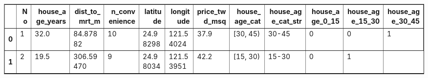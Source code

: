 ```python
```




<div>
<style scoped>
    .dataframe tbody tr th:only-of-type {
        vertical-align: middle;
    }

    .dataframe tbody tr th {
        vertical-align: top;
    }

    .dataframe thead th {
        text-align: right;
    }
</style>
<table border="1" class="dataframe">
  <thead>
    <tr style="text-align: right;">
      <th></th>
      <th>No</th>
      <th>house_age_years</th>
      <th>dist_to_mrt_m</th>
      <th>n_convenience</th>
      <th>latitude</th>
      <th>longitude</th>
      <th>price_twd_msq</th>
      <th>house_age_cat</th>
      <th>house_age_cat_str</th>
      <th>house_age_0_15</th>
      <th>house_age_15_30</th>
      <th>house_age_30_45</th>
    </tr>
  </thead>
  <tbody>
    <tr>
      <th>0</th>
      <td>1</td>
      <td>32.0</td>
      <td>84.87882</td>
      <td>10</td>
      <td>24.98298</td>
      <td>121.54024</td>
      <td>37.9</td>
      <td>[30, 45)</td>
      <td>30-45</td>
      <td>0</td>
      <td>0</td>
      <td>1</td>
    </tr>
    <tr>
      <th>1</th>
      <td>2</td>
      <td>19.5</td>
      <td>306.59470</td>
      <td>9</td>
      <td>24.98034</td>
      <td>121.53951</td>
      <td>42.2</td>
      <td>[15, 30)</td>
      <td>15-30</td>
      <td>0</td>
      <td>1</td>